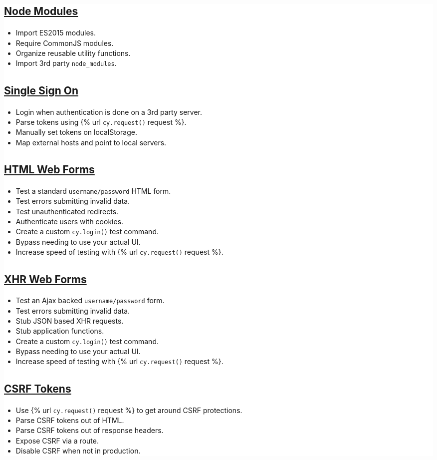 ## [Node Modules](https://github.com/cypress-io/cypress-example-recipes/tree/master/examples/fundamentals__node-modules)

- Import ES2015 modules.
- Require CommonJS modules.
- Organize reusable utility functions.
- Import 3rd party `node_modules`.

## [Single Sign On](https://github.com/cypress-io/cypress-example-recipes/tree/master/examples/logging-in__single-sign-on)

- Login when authentication is done on a 3rd party server.
- Parse tokens using {% url `cy.request()` request %}.
- Manually set tokens on localStorage.
- Map external hosts and point to local servers.

## [HTML Web Forms](https://github.com/cypress-io/cypress-example-recipes/tree/master/examples/logging-in__html-web-forms)

- Test a standard `username/password` HTML form.
- Test errors submitting invalid data.
- Test unauthenticated redirects.
- Authenticate users with cookies.
- Create a custom `cy.login()` test command.
- Bypass needing to use your actual UI.
- Increase speed of testing with {% url `cy.request()` request %}.

## [XHR Web Forms](https://github.com/cypress-io/cypress-example-recipes/tree/master/examples/logging-in__xhr-web-forms)

- Test an Ajax backed `username/password` form.
- Test errors submitting invalid data.
- Stub JSON based XHR requests.
- Stub application functions.
- Create a custom `cy.login()` test command.
- Bypass needing to use your actual UI.
- Increase speed of testing with {% url `cy.request()` request %}.

## [CSRF Tokens](https://github.com/cypress-io/cypress-example-recipes/tree/master/examples/logging-in__csrf-tokens)

- Use {% url `cy.request()` request %} to get around CSRF protections.
- Parse CSRF tokens out of HTML.
- Parse CSRF tokens out of response headers.
- Expose CSRF via a route.
- Disable CSRF when not in production.
